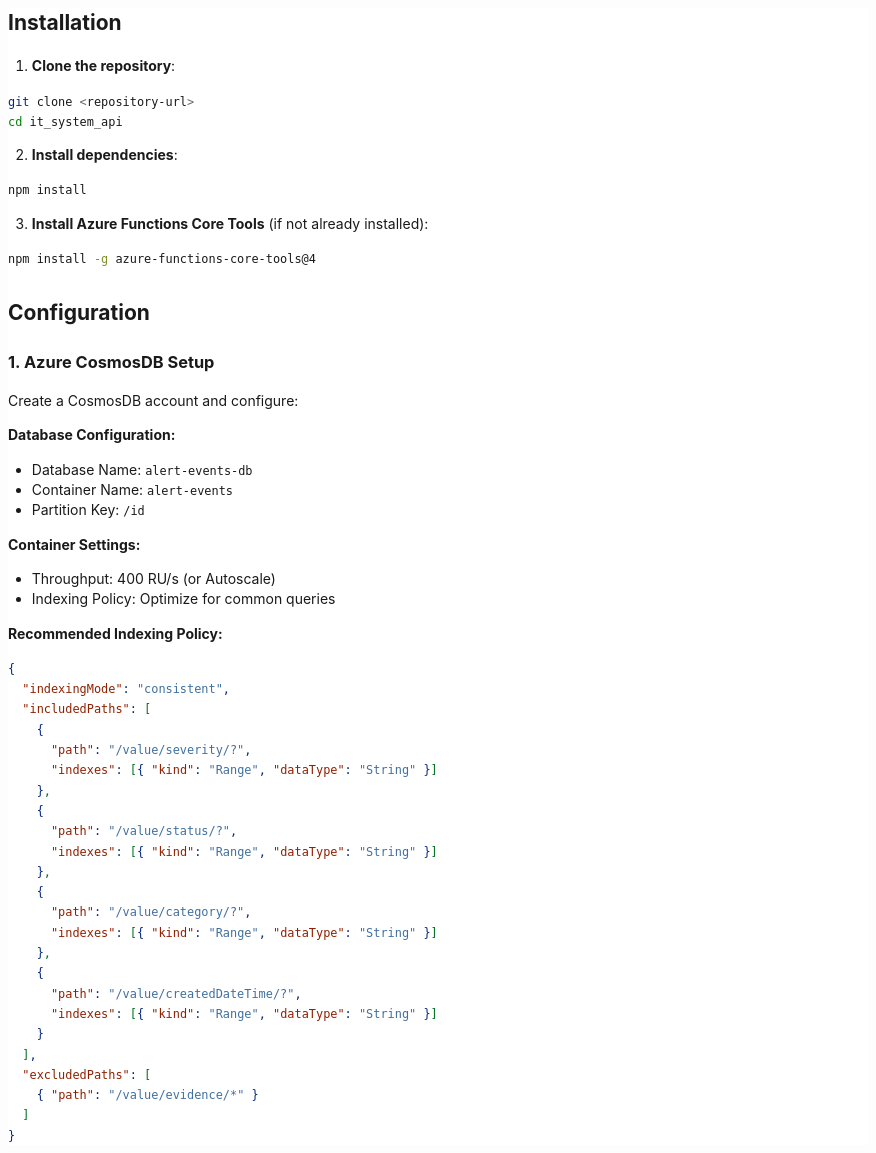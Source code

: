 ## Installation

1. **Clone the repository**:
```bash
git clone <repository-url>
cd it_system_api
```

2. **Install dependencies**:
```bash
npm install
```

3. **Install Azure Functions Core Tools** (if not already installed):
```bash
npm install -g azure-functions-core-tools@4
```

## Configuration

### 1. Azure CosmosDB Setup

Create a CosmosDB account and configure:

**Database Configuration:**
- Database Name: `alert-events-db`
- Container Name: `alert-events`
- Partition Key: `/id`

**Container Settings:**
- Throughput: 400 RU/s (or Autoscale)
- Indexing Policy: Optimize for common queries

**Recommended Indexing Policy:**
```json
{
  "indexingMode": "consistent",
  "includedPaths": [
    {
      "path": "/value/severity/?",
      "indexes": [{ "kind": "Range", "dataType": "String" }]
    },
    {
      "path": "/value/status/?",
      "indexes": [{ "kind": "Range", "dataType": "String" }]
    },
    {
      "path": "/value/category/?",
      "indexes": [{ "kind": "Range", "dataType": "String" }]
    },
    {
      "path": "/value/createdDateTime/?",
      "indexes": [{ "kind": "Range", "dataType": "String" }]
    }
  ],
  "excludedPaths": [
    { "path": "/value/evidence/*" }
  ]
}
```

